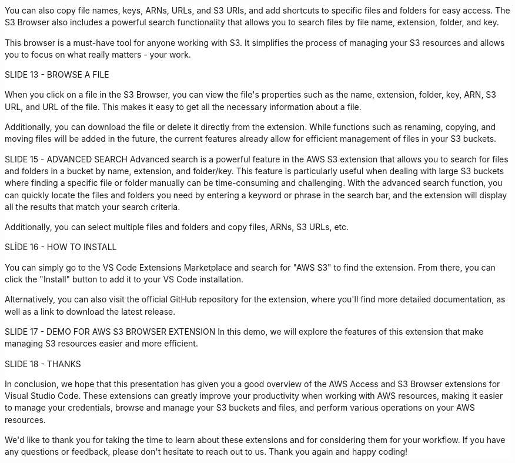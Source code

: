 You can also copy file names, keys, ARNs, URLs, and S3 URIs, and add shortcuts to specific files and folders for easy access. The S3 Browser also includes a powerful search functionality that allows you to search files by file name, extension, folder, and key.

This browser is a must-have tool for anyone working with S3. It simplifies the process of managing your S3 resources and allows you to focus on what really matters - your work.

SLIDE 13 - BROWSE A FILE

When you click on a file in the S3 Browser, you can view the file's properties such as the name, extension, folder, key, ARN, S3 URL, and URL of the file. This makes it easy to get all the necessary information about a file.

Additionally, you can download the file or delete it directly from the extension. While functions such as renaming, copying, and moving files will be added in the future, the current features already allow for efficient management of files in your S3 buckets.

SLIDE 15 - ADVANCED SEARCH
Advanced search is a powerful feature in the AWS S3 extension that allows you to search for files and folders in a bucket by name, extension, and folder/key. This feature is particularly useful when dealing with large S3 buckets where finding a specific file or folder manually can be time-consuming and challenging. With the advanced search function, you can quickly locate the files and folders you need by entering a keyword or phrase in the search bar, and the extension will display all the results that match your search criteria. 

Additionally, you can select multiple files and folders and copy files, ARNs, S3 URLs, etc.

SLİDE 16 - HOW TO INSTALL

You can simply go to the VS Code Extensions Marketplace and search for "AWS S3" to find the extension. From there, you can click the "Install" button to add it to your VS Code installation.

Alternatively, you can also visit the official GitHub repository for the extension, where you'll find more detailed documentation, as well as a link to download the latest release.

SLIDE 17 - DEMO FOR AWS S3 BROWSER EXTENSION
In this demo, we will explore the features of this extension that make managing S3 resources easier and more efficient.

SLIDE 18 - THANKS

In conclusion, we hope that this presentation has given you a good overview of the AWS Access and S3 Browser extensions for Visual Studio Code. These extensions can greatly improve your productivity when working with AWS resources, making it easier to manage your credentials, browse and manage your S3 buckets and files, and perform various operations on your AWS resources.

We'd like to thank you for taking the time to learn about these extensions and for considering them for your workflow. If you have any questions or feedback, please don't hesitate to reach out to us. Thank you again and happy coding!
